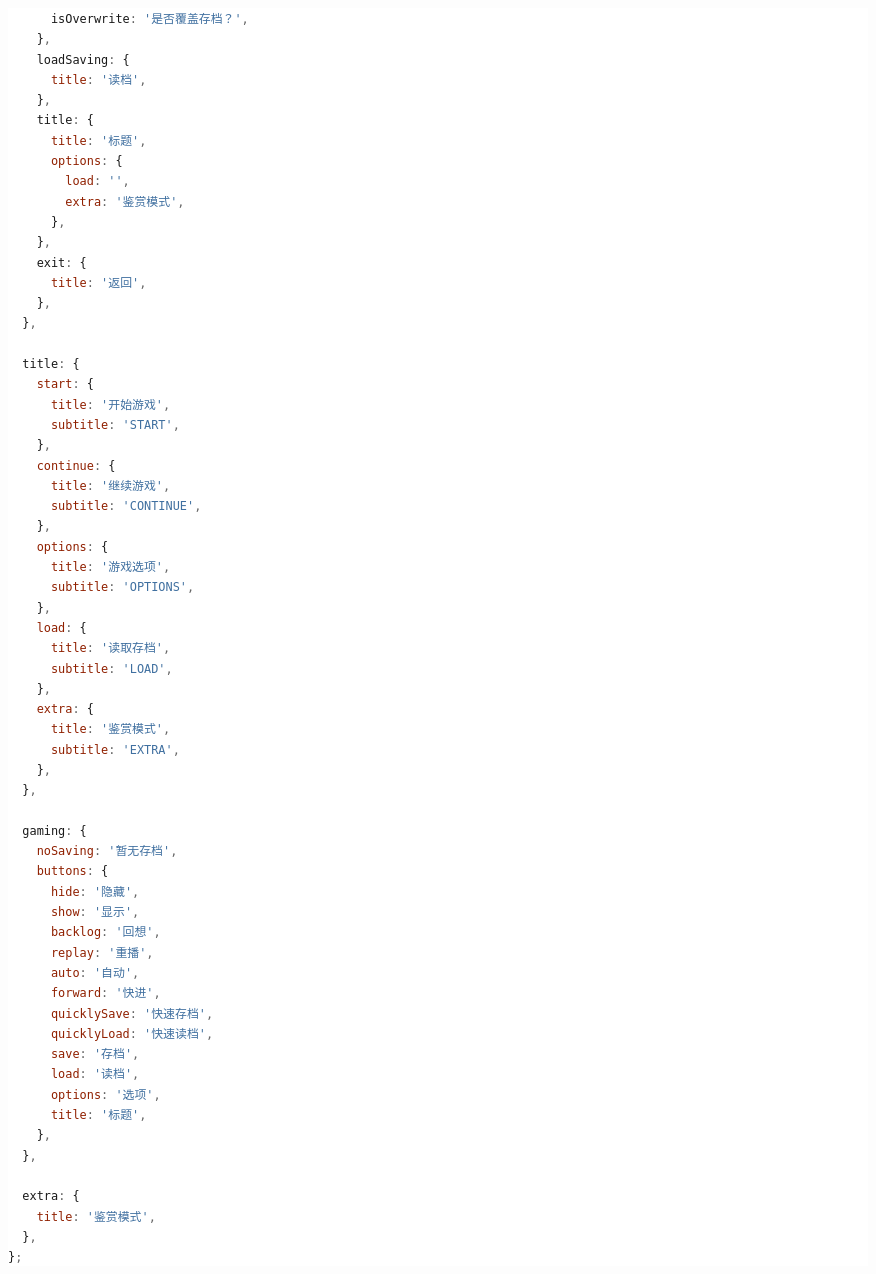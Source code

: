 ```js
      isOverwrite: '是否覆盖存档？',
    },
    loadSaving: {
      title: '读档',
    },
    title: {
      title: '标题',
      options: {
        load: '',
        extra: '鉴赏模式',
      },
    },
    exit: {
      title: '返回',
    },
  },

  title: {
    start: {
      title: '开始游戏',
      subtitle: 'START',
    },
    continue: {
      title: '继续游戏',
      subtitle: 'CONTINUE',
    },
    options: {
      title: '游戏选项',
      subtitle: 'OPTIONS',
    },
    load: {
      title: '读取存档',
      subtitle: 'LOAD',
    },
    extra: {
      title: '鉴赏模式',
      subtitle: 'EXTRA',
    },
  },

  gaming: {
    noSaving: '暂无存档',
    buttons: {
      hide: '隐藏',
      show: '显示',
      backlog: '回想',
      replay: '重播',
      auto: '自动',
      forward: '快进',
      quicklySave: '快速存档',
      quicklyLoad: '快速读档',
      save: '存档',
      load: '读档',
      options: '选项',
      title: '标题',
    },
  },

  extra: {
    title: '鉴赏模式',
  },
};

```